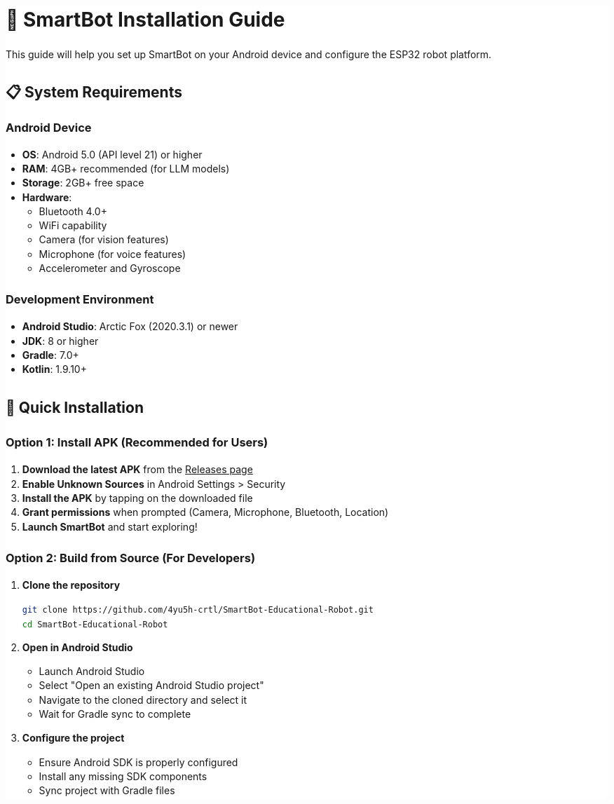 # 📱 SmartBot Installation Guide

This guide will help you set up SmartBot on your Android device and configure the ESP32 robot platform.

## 📋 System Requirements

### Android Device
- **OS**: Android 5.0 (API level 21) or higher
- **RAM**: 4GB+ recommended (for LLM models)
- **Storage**: 2GB+ free space
- **Hardware**: 
  - Bluetooth 4.0+
  - WiFi capability
  - Camera (for vision features)
  - Microphone (for voice features)
  - Accelerometer and Gyroscope

### Development Environment
- **Android Studio**: Arctic Fox (2020.3.1) or newer
- **JDK**: 8 or higher
- **Gradle**: 7.0+
- **Kotlin**: 1.9.10+

## 🚀 Quick Installation

### Option 1: Install APK (Recommended for Users)

1. **Download the latest APK** from the [Releases page](https://github.com/4yu5h-crtl/SmartBot-Educational-Robot/releases)
2. **Enable Unknown Sources** in Android Settings > Security
3. **Install the APK** by tapping on the downloaded file
4. **Grant permissions** when prompted (Camera, Microphone, Bluetooth, Location)
5. **Launch SmartBot** and start exploring!

### Option 2: Build from Source (For Developers)

1. **Clone the repository**
   ```bash
   git clone https://github.com/4yu5h-crtl/SmartBot-Educational-Robot.git
   cd SmartBot-Educational-Robot
   ```

2. **Open in Android Studio**
   - Launch Android Studio
   - Select "Open an existing Android Studio project"
   - Navigate to the cloned directory and select it
   - Wait for Gradle sync to complete

3. **Configure the project**
   - Ensure Android SDK is properly configured
   - Install any missing SDK components
   - Sync project with Gradle files
